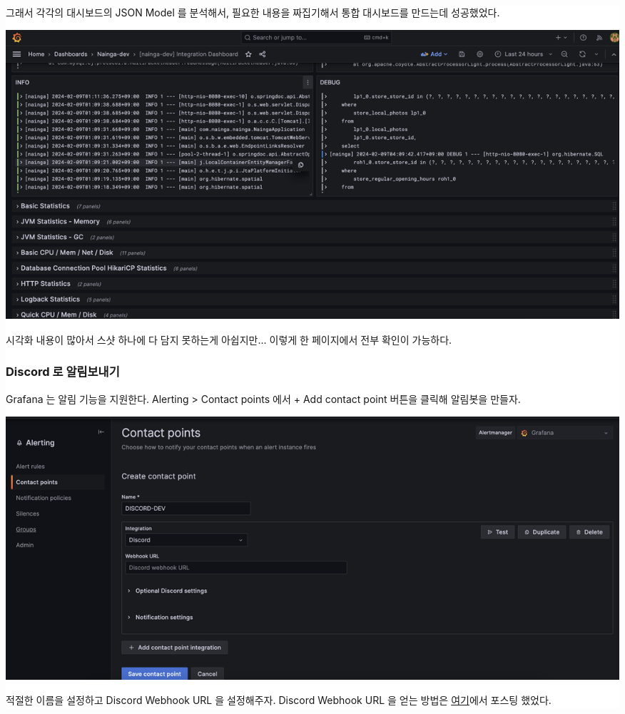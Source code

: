 그래서 각각의 대시보드의 JSON Model 를 분석해서, 필요한 내용을 짜집기해서 통합 대시보드를 만드는데 성공했었다.

![이미지](https://github.com/jinhoon227/jinhoon227.github.io/blob/main/assets/img/posts/ci/mon15.png?raw=true)

시각화 내용이 많아서 스샷 하나에 다 담지 못하는게 아쉽지만... 이렇게 한 페이지에서 전부 확인이 가능하다.

### Discord 로 알림보내기

Grafana 는 알림 기능을 지원한다. Alerting > Contact points 에서 + Add contact point 버튼을 클릭해 알림봇을 만들자.

![이미지](https://github.com/jinhoon227/jinhoon227.github.io/blob/main/assets/img/posts/ci/mon16.png?raw=true)

적절한 이름을 설정하고 Discord Webhook URL 을 설정해주자. Discord Webhook URL 을 얻는 방법은 [여기](https://jinhoon227.github.io/posts/%EC%95%8C%EB%A6%BC/)에서 포스팅 했었다.

